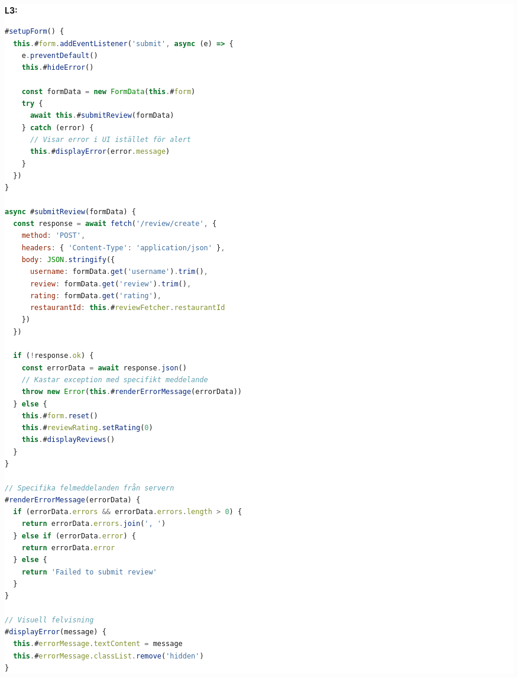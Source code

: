 **L3:**
```javascript
#setupForm() {
  this.#form.addEventListener('submit', async (e) => {
    e.preventDefault()
    this.#hideError()

    const formData = new FormData(this.#form)
    try {
      await this.#submitReview(formData)
    } catch (error) {
      // Visar error i UI istället för alert
      this.#displayError(error.message)
    }
  })
}

async #submitReview(formData) {
  const response = await fetch('/review/create', {
    method: 'POST',
    headers: { 'Content-Type': 'application/json' },
    body: JSON.stringify({
      username: formData.get('username').trim(),
      review: formData.get('review').trim(),
      rating: formData.get('rating'),
      restaurantId: this.#reviewFetcher.restaurantId
    })
  })

  if (!response.ok) {
    const errorData = await response.json()
    // Kastar exception med specifikt meddelande
    throw new Error(this.#renderErrorMessage(errorData))
  } else {
    this.#form.reset()
    this.#reviewRating.setRating(0)
    this.#displayReviews()
  }
}

// Specifika felmeddelanden från servern
#renderErrorMessage(errorData) {
  if (errorData.errors && errorData.errors.length > 0) {
    return errorData.errors.join(', ')
  } else if (errorData.error) {
    return errorData.error
  } else {
    return 'Failed to submit review'
  }
}

// Visuell felvisning
#displayError(message) {
  this.#errorMessage.textContent = message
  this.#errorMessage.classList.remove('hidden')
}
```
